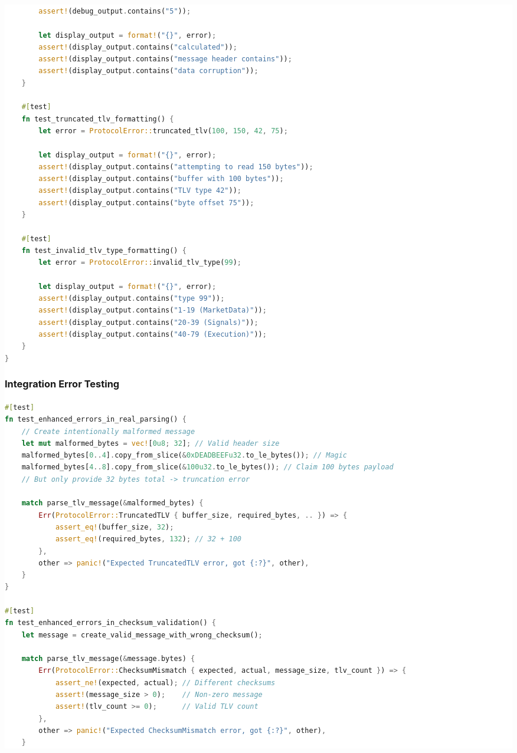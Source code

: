 ```rust
        assert!(debug_output.contains("5"));
        
        let display_output = format!("{}", error);
        assert!(display_output.contains("calculated"));
        assert!(display_output.contains("message header contains"));
        assert!(display_output.contains("data corruption"));
    }
    
    #[test]
    fn test_truncated_tlv_formatting() {
        let error = ProtocolError::truncated_tlv(100, 150, 42, 75);
        
        let display_output = format!("{}", error);
        assert!(display_output.contains("attempting to read 150 bytes"));
        assert!(display_output.contains("buffer with 100 bytes"));
        assert!(display_output.contains("TLV type 42"));
        assert!(display_output.contains("byte offset 75"));
    }
    
    #[test]
    fn test_invalid_tlv_type_formatting() {
        let error = ProtocolError::invalid_tlv_type(99);
        
        let display_output = format!("{}", error);
        assert!(display_output.contains("type 99"));
        assert!(display_output.contains("1-19 (MarketData)"));
        assert!(display_output.contains("20-39 (Signals)"));
        assert!(display_output.contains("40-79 (Execution)"));
    }
}
```

### Integration Error Testing
```rust
#[test]  
fn test_enhanced_errors_in_real_parsing() {
    // Create intentionally malformed message
    let mut malformed_bytes = vec![0u8; 32]; // Valid header size
    malformed_bytes[0..4].copy_from_slice(&0xDEADBEEFu32.to_le_bytes()); // Magic
    malformed_bytes[4..8].copy_from_slice(&100u32.to_le_bytes()); // Claim 100 bytes payload
    // But only provide 32 bytes total -> truncation error
    
    match parse_tlv_message(&malformed_bytes) {
        Err(ProtocolError::TruncatedTLV { buffer_size, required_bytes, .. }) => {
            assert_eq!(buffer_size, 32);
            assert_eq!(required_bytes, 132); // 32 + 100
        },
        other => panic!("Expected TruncatedTLV error, got {:?}", other),
    }
}

#[test]
fn test_enhanced_errors_in_checksum_validation() {
    let message = create_valid_message_with_wrong_checksum();
    
    match parse_tlv_message(&message.bytes) {
        Err(ProtocolError::ChecksumMismatch { expected, actual, message_size, tlv_count }) => {
            assert_ne!(expected, actual); // Different checksums
            assert!(message_size > 0);    // Non-zero message  
            assert!(tlv_count >= 0);      // Valid TLV count
        },
        other => panic!("Expected ChecksumMismatch error, got {:?}", other),
    }
```